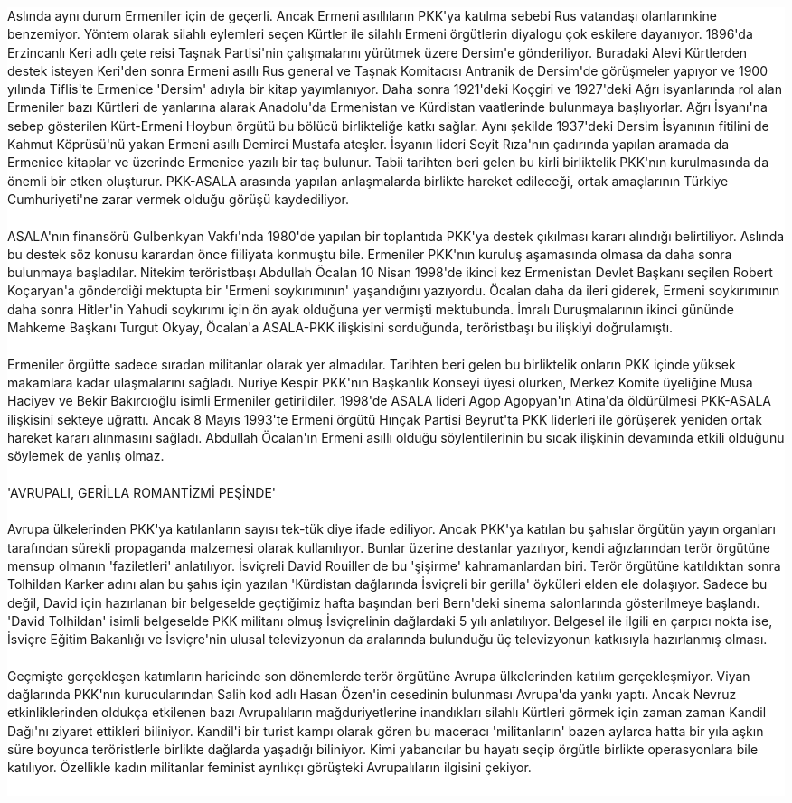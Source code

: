    Aslında aynı durum Ermeniler için de geçerli. Ancak Ermeni asıllıların PKK'ya katılma sebebi Rus vatandaşı olanlarınkine benzemiyor. Yöntem olarak silahlı eylemleri seçen Kürtler ile silahlı Ermeni örgütlerin diyalogu çok eskilere dayanıyor. 1896'da Erzincanlı Keri adlı çete reisi Taşnak Partisi'nin çalışmalarını yürütmek üzere Dersim'e gönderiliyor. Buradaki Alevi Kürtlerden destek isteyen Keri'den sonra Ermeni asıllı Rus general ve Taşnak Komitacısı Antranik de Dersim'de görüşmeler yapıyor ve 1900 yılında Tiflis'te Ermenice 'Dersim' adıyla bir kitap yayımlanıyor. Daha sonra 1921'deki Koçgiri ve 1927'deki Ağrı isyanlarında rol alan Ermeniler bazı Kürtleri de yanlarına alarak Anadolu'da Ermenistan ve Kürdistan vaatlerinde bulunmaya başlıyorlar. Ağrı İsyanı'na sebep gösterilen Kürt-Ermeni Hoybun örgütü bu bölücü birlikteliğe katkı sağlar. Aynı şekilde 1937'deki Dersim İsyanının fitilini de Kahmut Köprüsü'nü yakan Ermeni asıllı Demirci Mustafa ateşler. İsyanın lideri Seyit Rıza'nın çadırında yapılan aramada da Ermenice kitaplar ve üzerinde Ermenice yazılı bir taç bulunur. Tabii tarihten beri gelen bu kirli birliktelik PKK'nın kurulmasında da önemli bir etken oluşturur. PKK-ASALA arasında yapılan anlaşmalarda birlikte hareket edileceği, ortak amaçlarının Türkiye Cumhuriyeti'ne zarar vermek olduğu görüşü kaydediliyor.
   <br/>
   <br/>
   ASALA'nın finansörü Gulbenkyan Vakfı'nda 1980'de yapılan bir toplantıda PKK'ya destek çıkılması kararı alındığı belirtiliyor. Aslında bu destek söz konusu karardan önce fiiliyata konmuştu bile. Ermeniler PKK'nın kuruluş aşamasında olmasa da daha sonra bulunmaya başladılar. Nitekim teröristbaşı Abdullah Öcalan 10 Nisan 1998'de ikinci kez Ermenistan Devlet Başkanı seçilen Robert Koçaryan'a gönderdiği mektupta bir 'Ermeni soykırımının' yaşandığını yazıyordu. Öcalan daha da ileri giderek, Ermeni soykırımının daha sonra Hitler'in Yahudi soykırımı için ön ayak olduğuna yer vermişti mektubunda. İmralı Duruşmalarının ikinci gününde Mahkeme Başkanı Turgut Okyay, Öcalan'a ASALA-PKK ilişkisini sorduğunda, teröristbaşı bu ilişkiyi doğrulamıştı.
   <br/>
   <br/>
   Ermeniler örgütte sadece sıradan militanlar olarak yer almadılar. Tarihten beri gelen bu birliktelik onların PKK içinde yüksek makamlara kadar ulaşmalarını sağladı. Nuriye Kespir PKK'nın Başkanlık Konseyi üyesi olurken, Merkez Komite üyeliğine Musa Haciyev ve Bekir Bakırcıoğlu isimli Ermeniler getirildiler. 1998'de ASALA lideri Agop Agopyan'ın Atina'da öldürülmesi PKK-ASALA ilişkisini sekteye uğrattı. Ancak 8 Mayıs 1993'te Ermeni örgütü Hınçak Partisi Beyrut'ta PKK liderleri ile görüşerek yeniden ortak hareket kararı alınmasını sağladı. Abdullah Öcalan'ın Ermeni asıllı olduğu söylentilerinin bu sıcak ilişkinin devamında etkili olduğunu söylemek de yanlış olmaz.
   <br/>
   <br/>
   'AVRUPALI, GERİLLA ROMANTİZMİ PEŞİNDE'
   <br/>
   <br/>
   Avrupa ülkelerinden PKK'ya katılanların sayısı tek-tük diye ifade ediliyor. Ancak PKK'ya katılan bu şahıslar örgütün yayın organları tarafından sürekli propaganda malzemesi olarak kullanılıyor. Bunlar üzerine destanlar yazılıyor, kendi ağızlarından terör örgütüne mensup olmanın 'faziletleri' anlatılıyor. İsviçreli David Rouiller de bu 'şişirme' kahramanlardan biri. Terör örgütüne katıldıktan sonra Tolhildan Karker adını alan bu şahıs için yazılan 'Kürdistan dağlarında İsviçreli bir gerilla' öyküleri elden ele dolaşıyor. Sadece bu değil, David için hazırlanan bir belgeselde geçtiğimiz hafta başından beri Bern'deki sinema salonlarında gösterilmeye başlandı. 'David Tolhildan' isimli belgeselde PKK militanı olmuş İsviçrelinin dağlardaki 5 yılı anlatılıyor. Belgesel ile ilgili en çarpıcı nokta ise, İsviçre Eğitim Bakanlığı ve İsviçre'nin ulusal televizyonun da aralarında bulunduğu üç televizyonun katkısıyla hazırlanmış olması.
   <br/>
   <br/>
   Geçmişte gerçekleşen katımların haricinde son dönemlerde terör örgütüne Avrupa ülkelerinden katılım gerçekleşmiyor. Viyan dağlarında PKK'nın kurucularından Salih kod adlı Hasan Özen'in cesedinin bulunması Avrupa'da yankı yaptı. Ancak Nevruz etkinliklerinden oldukça etkilenen bazı Avrupalıların mağduriyetlerine inandıkları silahlı Kürtleri görmek için zaman zaman Kandil Dağı'nı ziyaret ettikleri biliniyor. Kandil'i bir turist kampı olarak gören bu maceracı 'militanların' bazen aylarca hatta bir yıla aşkın süre boyunca teröristlerle birlikte dağlarda yaşadığı biliniyor. Kimi yabancılar bu hayatı seçip örgütle birlikte operasyonlara bile katılıyor. Özellikle kadın militanlar feminist ayrılıkçı görüşteki Avrupalıların ilgisini çekiyor.
   <br/>
   <br/>